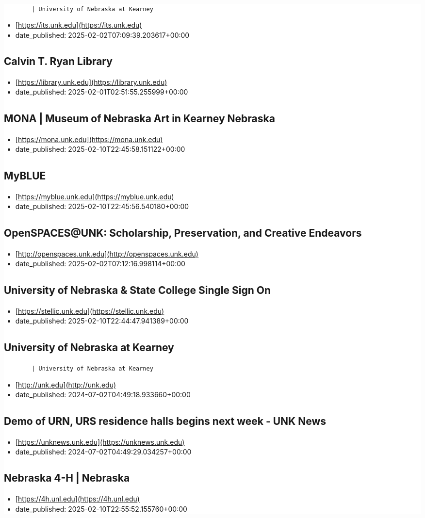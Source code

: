                                                     
                                
               
        
                           
        
            | University of Nebraska at Kearney
 - [https://its.unk.edu](https://its.unk.edu)
 - date_published: 2025-02-02T07:09:39.203617+00:00

 ## Calvin T. Ryan Library
 - [https://library.unk.edu](https://library.unk.edu)
 - date_published: 2025-02-01T02:51:55.255999+00:00

 ## MONA | Museum of Nebraska Art in Kearney Nebraska
 - [https://mona.unk.edu](https://mona.unk.edu)
 - date_published: 2025-02-10T22:45:58.151122+00:00

 ## MyBLUE
 - [https://myblue.unk.edu](https://myblue.unk.edu)
 - date_published: 2025-02-10T22:45:56.540180+00:00

 ## OpenSPACES@UNK: Scholarship, Preservation, and Creative Endeavors
 - [http://openspaces.unk.edu](http://openspaces.unk.edu)
 - date_published: 2025-02-02T07:12:16.998114+00:00

 ## University of Nebraska & State College Single Sign On
 - [https://stellic.unk.edu](https://stellic.unk.edu)
 - date_published: 2025-02-10T22:44:47.941389+00:00

 ## University of Nebraska at Kearney
			

  


            | University of Nebraska at Kearney
 - [http://unk.edu](http://unk.edu)
 - date_published: 2024-07-02T04:49:18.933660+00:00

 ## Demo of URN, URS residence halls begins next week - UNK News
 - [https://unknews.unk.edu](https://unknews.unk.edu)
 - date_published: 2024-07-02T04:49:29.034257+00:00

 ## Nebraska 4-H | Nebraska
 - [https://4h.unl.edu](https://4h.unl.edu)
 - date_published: 2025-02-10T22:55:52.155760+00:00
